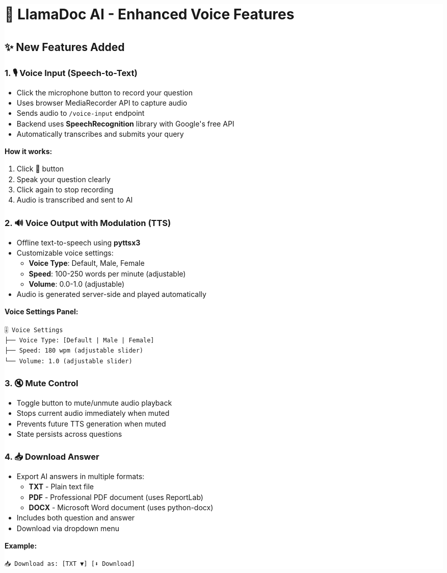 # 🎤 LlamaDoc AI - Enhanced Voice Features

## ✨ New Features Added

### 1. 🎙️ **Voice Input (Speech-to-Text)**
- Click the microphone button to record your question
- Uses browser MediaRecorder API to capture audio
- Sends audio to `/voice-input` endpoint
- Backend uses **SpeechRecognition** library with Google's free API
- Automatically transcribes and submits your query

**How it works:**
1. Click 🎤 button
2. Speak your question clearly
3. Click again to stop recording
4. Audio is transcribed and sent to AI

### 2. 🔊 **Voice Output with Modulation (TTS)**
- Offline text-to-speech using **pyttsx3**
- Customizable voice settings:
  - **Voice Type**: Default, Male, Female
  - **Speed**: 100-250 words per minute (adjustable)
  - **Volume**: 0.0-1.0 (adjustable)
- Audio is generated server-side and played automatically

**Voice Settings Panel:**
```
🎚️ Voice Settings
├── Voice Type: [Default | Male | Female]
├── Speed: 180 wpm (adjustable slider)
└── Volume: 1.0 (adjustable slider)
```

### 3. 🔇 **Mute Control**
- Toggle button to mute/unmute audio playback
- Stops current audio immediately when muted
- Prevents future TTS generation when muted
- State persists across questions

### 4. 📥 **Download Answer**
- Export AI answers in multiple formats:
  - **TXT** - Plain text file
  - **PDF** - Professional PDF document (uses ReportLab)
  - **DOCX** - Microsoft Word document (uses python-docx)
- Includes both question and answer
- Download via dropdown menu

**Example:**
```
📥 Download as: [TXT ▼] [⬇️ Download]
```
